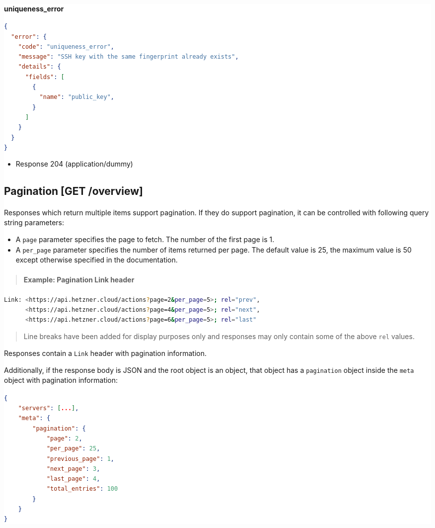 **uniqueness_error**

```json
{
  "error": {
    "code": "uniqueness_error",
    "message": "SSH key with the same fingerprint already exists",
    "details": {
      "fields": [
        {
          "name": "public_key",
        }
      ]
    }
  }
}
```

+ Response 204 (application/dummy)
## Pagination [GET /overview]

Responses which return multiple items support pagination. If they do support pagination,
it can be controlled with following query string parameters:

* A `page` parameter specifies the page to fetch. The number of the first page is 1.
* A `per_page` parameter specifies the number of items returned per page. The default
  value is 25, the maximum value is 50 except otherwise specified in the documentation.


>#### Example: Pagination Link header
```bash
Link: <https://api.hetzner.cloud/actions?page=2&per_page=5>; rel="prev",
      <https://api.hetzner.cloud/actions?page=4&per_page=5>; rel="next",
      <https://api.hetzner.cloud/actions?page=6&per_page=5>; rel="last"
```

>Line breaks have been added for display purposes only and responses may only contain
>some of the above `rel` values.


Responses contain a `Link` header with pagination information.

Additionally, if the response body is JSON and the root object is an object, that object
has a `pagination` object inside the `meta` object with pagination information:

```json
{
    "servers": [...],
    "meta": {
        "pagination": {
            "page": 2,
            "per_page": 25,
            "previous_page": 1,
            "next_page": 3,
            "last_page": 4,
            "total_entries": 100
        }
    }
}
```
